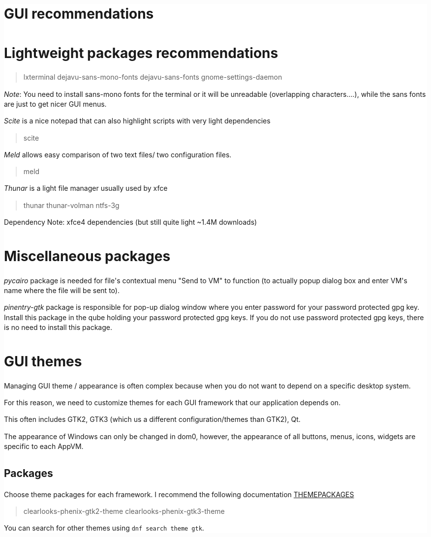# GUI recommendations

# Lightweight packages recommendations

> lxterminal dejavu-sans-mono-fonts dejavu-sans-fonts gnome-settings-daemon

*Note*: You need to install sans-mono fonts for the terminal or it will be unreadable (overlapping characters....), while the sans fonts are just to get nicer GUI menus.

*Scite* is a nice notepad that can also highlight scripts with very light dependencies

> scite

*Meld* allows easy comparison of two text files/ two configuration files.

> meld

*Thunar* is a light file manager usually used by xfce

> thunar thunar-volman ntfs-3g

Dependency Note: xfce4 dependencies (but still quite light \~1.4M downloads)

# Miscellaneous packages

*pycairo* package is needed for file's contextual menu "Send to VM" to function (to actually popup dialog box and enter VM's name where the file will be sent to).

*pinentry-gtk* package is responsible for pop-up dialog window where you enter password for your password protected gpg key. Install this package in the qube holding your password protected gpg keys. If you do not use password protected gpg keys, there is no need to install this package.

# GUI themes

Managing GUI theme / appearance is often complex because when you do not want to depend on a specific desktop system.

For this reason, we need to customize themes for each GUI framework that our application depends on.

This often includes GTK2, GTK3 (which us a different configuration/themes than GTK2), Qt.

The appearance of Windows can only be changed in dom0, however, the appearance of all buttons, menus, icons, widgets are specific to each AppVM.

## Packages

Choose theme packages for each framework. I recommend the following documentation [THEMEPACKAGES](https://groups.google.com/forum/#!search/appvm$20theme/qubes-users/RyVeDiEZ6D0/YR4ITjgdYX0J)

> clearlooks-phenix-gtk2-theme clearlooks-phenix-gtk3-theme

You can search for other themes using `dnf search theme gtk`.
